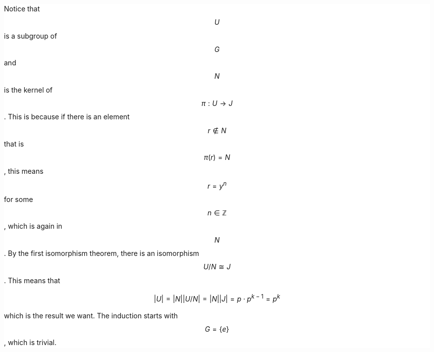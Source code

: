 Notice that $$U$$ is a subgroup of $$G$$ and $$N$$ is the kernel of $$\pi:U\rightarrow J$$.
This is because if there is an element $$r\notin N$$ that is $$\pi(r)=N$$,
this means $$r=y^{n}$$ for some $$n\in\mathbb{Z}$$, which is again in
$$N$$. By the first isomorphism theorem, there is an isomorphism $$U/N\cong J$$. This means that

$$
|U|=|N||U/N|=|N||J|=p\cdot p^{k-1}=p^{k}
$$

which is the result we want. The induction starts with $$G=\{e\}$$,
which is trivial.

